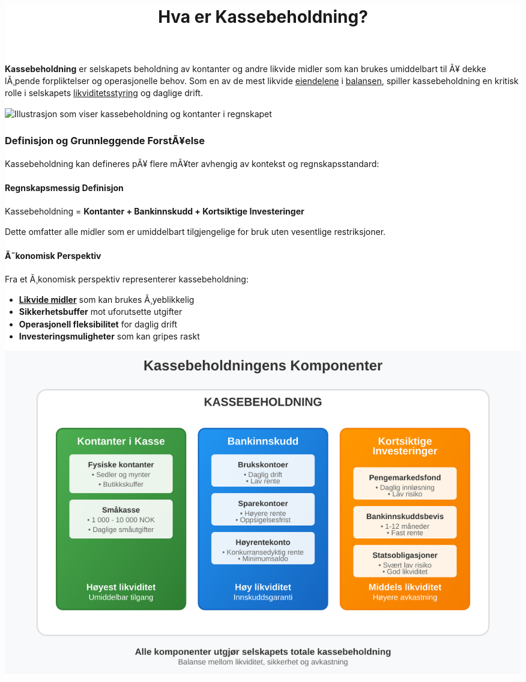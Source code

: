 ﻿---
title: "Hva er Kassebeholdning?"
meta_title: "Hva er Kassebeholdning?"
meta_description: '**Kassebeholdning** er selskapets beholdning av kontanter og andre likvide midler som kan brukes umiddelbart til Ã¥ dekke lÃ¸pende forpliktelser og operasjonell...'
slug: hva-er-kassebeholdning
type: blog
layout: pages/single
---

**Kassebeholdning** er selskapets beholdning av kontanter og andre likvide midler som kan brukes umiddelbart til Ã¥ dekke lÃ¸pende forpliktelser og operasjonelle behov. Som en av de mest likvide [eiendelene](/blogs/regnskap/hva-er-eiendel "Hva er Eiendel? Komplett Guide til Eiendeler i Regnskapet") i [balansen](/blogs/regnskap/hva-er-balanse "Hva er Balanse? Komplett Guide til Balanseregnskap"), spiller kassebeholdning en kritisk rolle i selskapets [likviditetsstyring](/blogs/regnskap/hva-er-arbeidskapital "Hva er Arbeidskapital? Beregning og Betydning for Bedrifter") og daglige drift.

![Illustrasjon som viser kassebeholdning og kontanter i regnskapet](hva-er-kassebeholdning-image.svg)

### Definisjon og Grunnleggende ForstÃ¥else

Kassebeholdning kan defineres pÃ¥ flere mÃ¥ter avhengig av kontekst og regnskapsstandard:

#### Regnskapsmessig Definisjon
Kassebeholdning = **Kontanter + Bankinnskudd + Kortsiktige Investeringer**

Dette omfatter alle midler som er umiddelbart tilgjengelige for bruk uten vesentlige restriksjoner.

#### Ã˜konomisk Perspektiv
Fra et Ã¸konomisk perspektiv representerer kassebeholdning:
- **[Likvide midler](/blogs/regnskap/hva-er-likvide-midler "Hva er likvide midler? Definisjon, Eksempler og RegnskapsfÃ¸ring")** som kan brukes Ã¸yeblikkelig
- **Sikkerhetsbuffer** mot uforutsette utgifter
- **Operasjonell fleksibilitet** for daglig drift
- **Investeringsmuligheter** som kan gripes raskt

![Diagram som viser kassebeholdningens komponenter](kassebeholdning-komponenter.svg)
